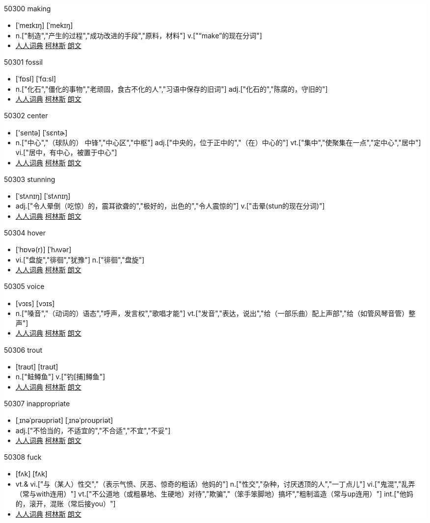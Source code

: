 50300 making 
- [ˈmeɪkɪŋ]  [ˈmekɪŋ] 
- n.["制造","产生的过程","成功改进的手段","原料，材料"]  v.["“make”的现在分词"]   
- [人人词典](https://www.91dict.com/words?w=making) [柯林斯](https://www.collinsdictionary.com/zh/dictionary/english/making) [朗文](https://www.ldoceonline.com/dictionary/making) 

50301 fossil 
- [ˈfɒsl]  [ˈfɑ:sl] 
- n.["化石","僵化的事物","老顽固，食古不化的人","习语中保存的旧词"]  adj.["化石的","陈腐的，守旧的"]   
- [人人词典](https://www.91dict.com/words?w=fossil) [柯林斯](https://www.collinsdictionary.com/zh/dictionary/english/fossil) [朗文](https://www.ldoceonline.com/dictionary/fossil) 

50302 center 
- ['sentə]  [ˈsɛntɚ] 
- n.["中心","（球队的） 中锋","中心区","中枢"]  adj.["中央的，位于正中的","（在）中心的"]  vt.["集中","使聚集在一点","定中心","居中"]  vi.["居中，有中心，被置于中心"]   
- [人人词典](https://www.91dict.com/words?w=center) [柯林斯](https://www.collinsdictionary.com/zh/dictionary/english/center) [朗文](https://www.ldoceonline.com/dictionary/center) 

50303 stunning 
- [ˈstʌnɪŋ]  [ˈstʌnɪŋ] 
- adj.["令人晕倒（吃惊）的，震耳欲聋的","极好的，出色的","令人震惊的"]  v.["击晕(stun的现在分词)"]   
- [人人词典](https://www.91dict.com/words?w=stunning) [柯林斯](https://www.collinsdictionary.com/zh/dictionary/english/stunning) [朗文](https://www.ldoceonline.com/dictionary/stunning) 

50304 hover 
- [ˈhɒvə(r)]  [ˈhʌvər] 
- vi.["盘旋","徘徊","犹豫"]  n.["徘徊","盘旋"]   
- [人人词典](https://www.91dict.com/words?w=hover) [柯林斯](https://www.collinsdictionary.com/zh/dictionary/english/hover) [朗文](https://www.ldoceonline.com/dictionary/hover) 

50305 voice 
- [vɔɪs]  [vɔɪs] 
- n.["嗓音","（动词的）语态","呼声，发言权","歌唱才能"]  vt.["发音","表达，说出","给（一部乐曲）配上声部","给（如管风琴音管）整声"]   
- [人人词典](https://www.91dict.com/words?w=voice) [柯林斯](https://www.collinsdictionary.com/zh/dictionary/english/voice) [朗文](https://www.ldoceonline.com/dictionary/voice) 

50306 trout 
- [traʊt]  [traʊt] 
- n.["鲑鳟鱼"]  v.["钓[捕]鳟鱼"]   
- [人人词典](https://www.91dict.com/words?w=trout) [柯林斯](https://www.collinsdictionary.com/zh/dictionary/english/trout) [朗文](https://www.ldoceonline.com/dictionary/trout) 

50307 inappropriate 
- [ˌɪnəˈprəʊpriət]  [ˌɪnəˈproʊpriət] 
- adj.["不恰当的，不适宜的","不合适","不宜","不妥"]   
- [人人词典](https://www.91dict.com/words?w=inappropriate) [柯林斯](https://www.collinsdictionary.com/zh/dictionary/english/inappropriate) [朗文](https://www.ldoceonline.com/dictionary/inappropriate) 

50308 fuck 
- [fʌk]  [fʌk] 
- vt.& vi.["与（某人）性交","（表示气愤、厌恶、惊奇的粗话）他妈的"]  n.["性交","杂种，讨厌透顶的人","一丁点儿"]  vi.["鬼混","乱弄（常与with连用）"]  vt.["不公道地（或粗暴地、生硬地）对待","欺骗","（笨手笨脚地）搞坏","粗制滥造（常与up连用）"]  int.["他妈的，滚开，混账（常后接you）"]   
- [人人词典](https://www.91dict.com/words?w=fuck) [柯林斯](https://www.collinsdictionary.com/zh/dictionary/english/fuck) [朗文](https://www.ldoceonline.com/dictionary/fuck) 
